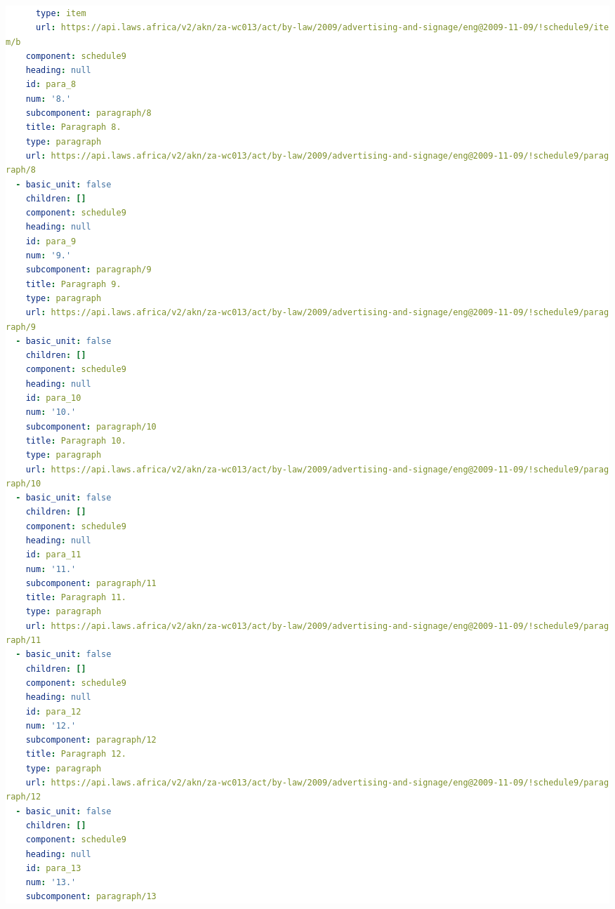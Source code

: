 ```yaml
      type: item
      url: https://api.laws.africa/v2/akn/za-wc013/act/by-law/2009/advertising-and-signage/eng@2009-11-09/!schedule9/item/b
    component: schedule9
    heading: null
    id: para_8
    num: '8.'
    subcomponent: paragraph/8
    title: Paragraph 8.
    type: paragraph
    url: https://api.laws.africa/v2/akn/za-wc013/act/by-law/2009/advertising-and-signage/eng@2009-11-09/!schedule9/paragraph/8
  - basic_unit: false
    children: []
    component: schedule9
    heading: null
    id: para_9
    num: '9.'
    subcomponent: paragraph/9
    title: Paragraph 9.
    type: paragraph
    url: https://api.laws.africa/v2/akn/za-wc013/act/by-law/2009/advertising-and-signage/eng@2009-11-09/!schedule9/paragraph/9
  - basic_unit: false
    children: []
    component: schedule9
    heading: null
    id: para_10
    num: '10.'
    subcomponent: paragraph/10
    title: Paragraph 10.
    type: paragraph
    url: https://api.laws.africa/v2/akn/za-wc013/act/by-law/2009/advertising-and-signage/eng@2009-11-09/!schedule9/paragraph/10
  - basic_unit: false
    children: []
    component: schedule9
    heading: null
    id: para_11
    num: '11.'
    subcomponent: paragraph/11
    title: Paragraph 11.
    type: paragraph
    url: https://api.laws.africa/v2/akn/za-wc013/act/by-law/2009/advertising-and-signage/eng@2009-11-09/!schedule9/paragraph/11
  - basic_unit: false
    children: []
    component: schedule9
    heading: null
    id: para_12
    num: '12.'
    subcomponent: paragraph/12
    title: Paragraph 12.
    type: paragraph
    url: https://api.laws.africa/v2/akn/za-wc013/act/by-law/2009/advertising-and-signage/eng@2009-11-09/!schedule9/paragraph/12
  - basic_unit: false
    children: []
    component: schedule9
    heading: null
    id: para_13
    num: '13.'
    subcomponent: paragraph/13
```